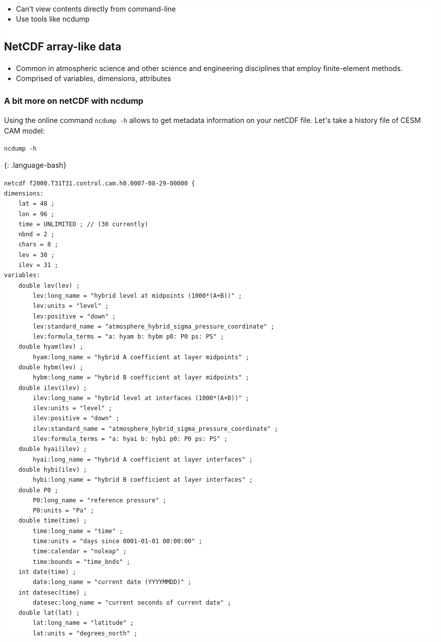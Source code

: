 * Can’t view contents directly from command-line
* Use tools like ncdump

## NetCDF array-like data

*  Common in atmospheric science and other science and engineering disciplines that employ finite-element methods.
* Comprised of variables, dimensions, attributes

### A bit more on netCDF with ncdump

Using the online command `ncdump -h` allows to get metadata information on your netCDF file. Let's take a history file of CESM CAM model:

~~~
ncdump -h
~~~
{: .language-bash}

~~~
netcdf f2000.T31T31.control.cam.h0.0007-08-29-00000 {
dimensions:
	lat = 48 ;
	lon = 96 ;
	time = UNLIMITED ; // (30 currently)
	nbnd = 2 ;
	chars = 8 ;
	lev = 30 ;
	ilev = 31 ;
variables:
	double lev(lev) ;
		lev:long_name = "hybrid level at midpoints (1000*(A+B))" ;
		lev:units = "level" ;
		lev:positive = "down" ;
		lev:standard_name = "atmosphere_hybrid_sigma_pressure_coordinate" ;
		lev:formula_terms = "a: hyam b: hybm p0: P0 ps: PS" ;
	double hyam(lev) ;
		hyam:long_name = "hybrid A coefficient at layer midpoints" ;
	double hybm(lev) ;
		hybm:long_name = "hybrid B coefficient at layer midpoints" ;
	double ilev(ilev) ;
		ilev:long_name = "hybrid level at interfaces (1000*(A+B))" ;
		ilev:units = "level" ;
		ilev:positive = "down" ;
		ilev:standard_name = "atmosphere_hybrid_sigma_pressure_coordinate" ;
		ilev:formula_terms = "a: hyai b: hybi p0: P0 ps: PS" ;
	double hyai(ilev) ;
		hyai:long_name = "hybrid A coefficient at layer interfaces" ;
	double hybi(ilev) ;
		hybi:long_name = "hybrid B coefficient at layer interfaces" ;
	double P0 ;
		P0:long_name = "reference pressure" ;
		P0:units = "Pa" ;
	double time(time) ;
		time:long_name = "time" ;
		time:units = "days since 0001-01-01 00:00:00" ;
		time:calendar = "noleap" ;
		time:bounds = "time_bnds" ;
	int date(time) ;
		date:long_name = "current date (YYYYMMDD)" ;
	int datesec(time) ;
		datesec:long_name = "current seconds of current date" ;
	double lat(lat) ;
		lat:long_name = "latitude" ;
		lat:units = "degrees_north" ;
~~~